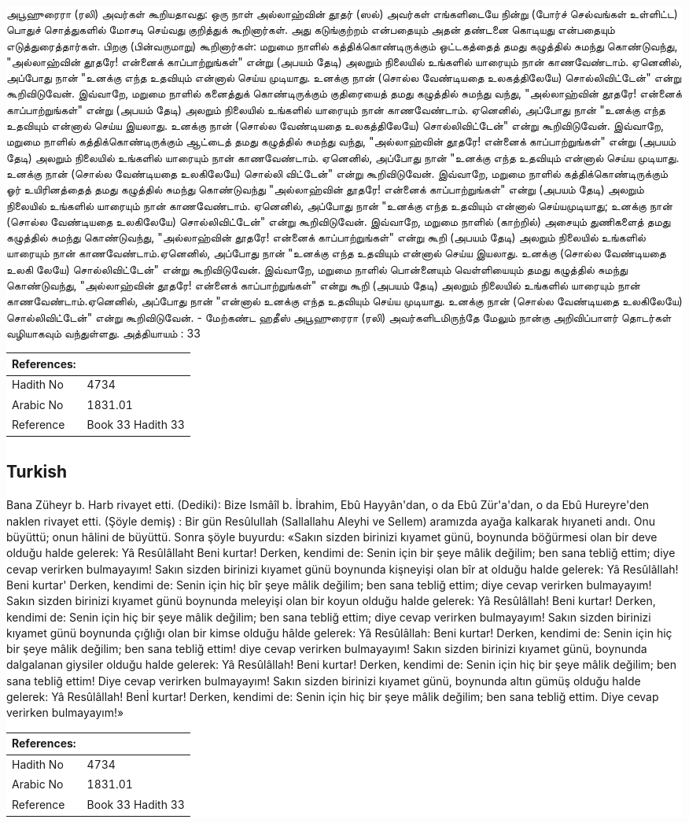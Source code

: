 அபூஹுரைரா (ரலி) அவர்கள் கூறியதாவது: ஒரு நாள் அல்லாஹ்வின் தூதர் (ஸல்) அவர்கள் எங்களிடையே நின்று (போர்ச் செல்வங்கள் உள்ளிட்ட) பொதுச் சொத்துகளில் மோசடி செய்வது குறித்துக் கூறினார்கள். அது கடுங்குற்றம் என்பதையும் அதன் தண்டனை கொடியது என்பதையும் எடுத்துரைத்தார்கள். பிறகு (பின்வருமாறு) கூறினார்கள்: மறுமை நாளில் கத்திக்கொண்டிருக்கும் ஒட்டகத்தைத் தமது கழுத்தில் சுமந்து கொண்டுவந்து, "அல்லாஹ்வின் தூதரே! என்னைக் காப்பாற்றுங்கள்" என்று (அபயம் தேடி) அலறும் நிலையில் உங்களில் யாரையும் நான் காணவேண்டாம். ஏனெனில், அப்போது நான் "உனக்கு எந்த உதவியும் என்னால் செய்ய முடியாது. உனக்கு நான் (சொல்ல வேண்டியதை உலகத்திலேயே) சொல்லிவிட்டேன்" என்று கூறிவிடுவேன். இவ்வாறே, மறுமை நாளில் கனைத்துக் கொண்டிருக்கும் குதிரையைத் தமது கழுத்தில் சுமந்து வந்து, "அல்லாஹ்வின் தூதரே! என்னைக் காப்பாற்றுங்கள்" என்று (அபயம் தேடி) அலறும் நிலையில் உங்களில் யாரையும் நான் காணவேண்டாம். ஏனெனில், அப்போது நான் "உனக்கு எந்த உதவியும் என்னால் செய்ய இயலாது. உனக்கு நான் (சொல்ல வேண்டியதை உலகத்திலேயே) சொல்லிவிட்டேன்" என்று கூறிவிடுவேன். இவ்வாறே, மறுமை நாளில் கத்திக்கொண்டிருக்கும் ஆட்டைத் தமது கழுத்தில் சுமந்து வந்து, "அல்லாஹ்வின் தூதரே! என்னைக் காப்பாற்றுங்கள்" என்று (அபயம் தேடி) அலறும் நிலையில் உங்களில் யாரையும் நான் காணவேண்டாம். ஏனெனில், அப்போது நான் "உனக்கு எந்த உதவியும் என்னால் செய்ய முடியாது. உனக்கு நான் (சொல்ல வேண்டியதை உலகிலேயே) சொல்லி விட்டேன்" என்று கூறிவிடுவேன். இவ்வாறே, மறுமை நாளில் கத்திக்கொண்டிருக்கும் ஓர் உயிரினத்தைத் தமது கழுத்தில் சுமந்து கொண்டுவந்து "அல்லாஹ்வின் தூதரே! என்னைக் காப்பாற்றுங்கள்" என்று (அபயம் தேடி) அலறும் நிலையில் உங்களில் யாரையும் நான் காணவேண்டாம். ஏனெனில், அப்போது நான் "உனக்கு எந்த உதவியும் என்னால் செய்யமுடியாது; உனக்கு நான் (சொல்ல வேண்டியதை உலகிலேயே) சொல்லிவிட்டேன்" என்று கூறிவிடுவேன். இவ்வாறே, மறுமை நாளில் (காற்றில்) அசையும் துணிகளைத் தமது கழுத்தில் சுமந்து கொண்டுவந்து, "அல்லாஹ்வின் தூதரே! என்னைக் காப்பாற்றுங்கள்" என்று கூறி (அபயம் தேடி) அலறும் நிலையில் உங்களில் யாரையும் நான் காணவேண்டாம்.ஏனெனில், அப்போது நான் "உனக்கு எந்த உதவியும் என்னால் செய்ய இயலாது. உனக்கு (சொல்ல வேண்டியதை உலகி லேயே) சொல்லிவிட்டேன்" என்று கூறிவிடுவேன். இவ்வாறே, மறுமை நாளில் பொன்னையும் வெள்ளியையும் தமது கழுத்தில் சுமந்து கொண்டுவந்து, "அல்லாஹ்வின் தூதரே! என்னைக் காப்பாற்றுங்கள்" என்று கூறி (அபயம் தேடி) அலறும் நிலையில் உங்களில் யாரையும் நான் காணவேண்டாம்.ஏனெனில், அப்போது நான் "என்னால் உனக்கு எந்த உதவியும் செய்ய முடியாது. உனக்கு நான் (சொல்ல வேண்டியதை உலகிலேயே) சொல்லிவிட்டேன்" என்று கூறிவிடுவேன். - மேற்கண்ட ஹதீஸ் அபூஹுரைரா (ரலி) அவர்களிடமிருந்தே மேலும் நான்கு அறிவிப்பாளர் தொடர்கள் வழியாகவும் வந்துள்ளது. அத்தியாயம் : 33
</div>
<div style={{backgroundColor:'#f8f9fa',padding:20, marginBottom: 10}}><table> <thead> <tr> <th>References:</th> <th></th> </tr> </thead> <tbody><tr><td>Hadith No</td><td>4734</td></tr><tr><td>Arabic No</td><td>1831.01</td></tr><tr><td>Reference</td><td>Book 33 Hadith 33</td></tr></tbody></table></div>

## Turkish


<div dir="ltr" lang="tr" style={{fontSize:'larger',backgroundColor:'#f8f9fa',padding:20}}>
Bana Züheyr b. Harb rivayet etti. (Dediki): Bize Ismâîl b. İbrahim, Ebû Hayyân'dan, o da Ebû Zür'a'dan, o da Ebû Hureyre'den naklen rivayet etti. (Şöyle demiş) : Bir gün Resûlullah (Sallallahu Aleyhi ve Sellem) aramızda ayağa kalkarak hıyaneti andı. Onu büyüttü; onun hâlini de büyüttü. Sonra şöyle buyurdu: «Sakın sizden birinizi kıyamet günü, boynunda böğürmesi olan bir deve olduğu halde gelerek: Yâ Resûlâllaht Beni kurtar! Derken, kendimi de: Senin için bir şeye mâlik değilim; ben sana tebliğ ettim; diye cevap verirken bulmayayım! Sakın sizden birinizi kıyamet günü boynunda kişneyişi olan bîr at olduğu halde gelerek: Yâ Resûlâllah! Beni kurtar' Derken, kendimi de: Senin için hiç bîr şeye mâlik değilim; ben sana tebliğ ettim; diye cevap verirken bulmayayım! Sakın sizden birinizi kıyamet günü boynunda meleyişi olan bir koyun olduğu halde gelerek: Yâ Resûlâllah! Beni kurtar! Derken, kendimi de: Senin için hiç bir şeye mâlik değilim; ben sana tebliğ ettim; diye cevap verirken bulmayayım! Sakın sizden birinizi kıyamet günü boynunda çığlığı olan bir kimse olduğu hâlde gelerek: Yâ Resûlâllah: Beni kurtar! Derken, kendimi de: Senin için hiç bir şeye mâlik değilim; ben sana tebliğ ettim! diye cevap verirken bulmayayım! Sakın sizden birinizi kıyamet günü, boynunda dalgalanan giysiler olduğu halde gelerek: Yâ Resûlâllah! Beni kurtar! Derken, kendimi de: Senin için hiç bir şeye mâlik değilim; ben sana tebliğ ettim! Diye cevap verirken bulmayayım! Sakın sizden birinizi kıyamet günü, boynunda altın gümüş olduğu halde gelerek: Yâ Resûlâllah! Benİ kurtar! Derken, kendimi de: Senin için hiç bir şeye mâlik değilim; ben sana tebliğ ettim. Diye cevap verirken bulmayayım!»
</div>
<div style={{backgroundColor:'#f8f9fa',padding:20, marginBottom: 10}}><table> <thead> <tr> <th>References:</th> <th></th> </tr> </thead> <tbody><tr><td>Hadith No</td><td>4734</td></tr><tr><td>Arabic No</td><td>1831.01</td></tr><tr><td>Reference</td><td>Book 33 Hadith 33</td></tr></tbody></table></div>
